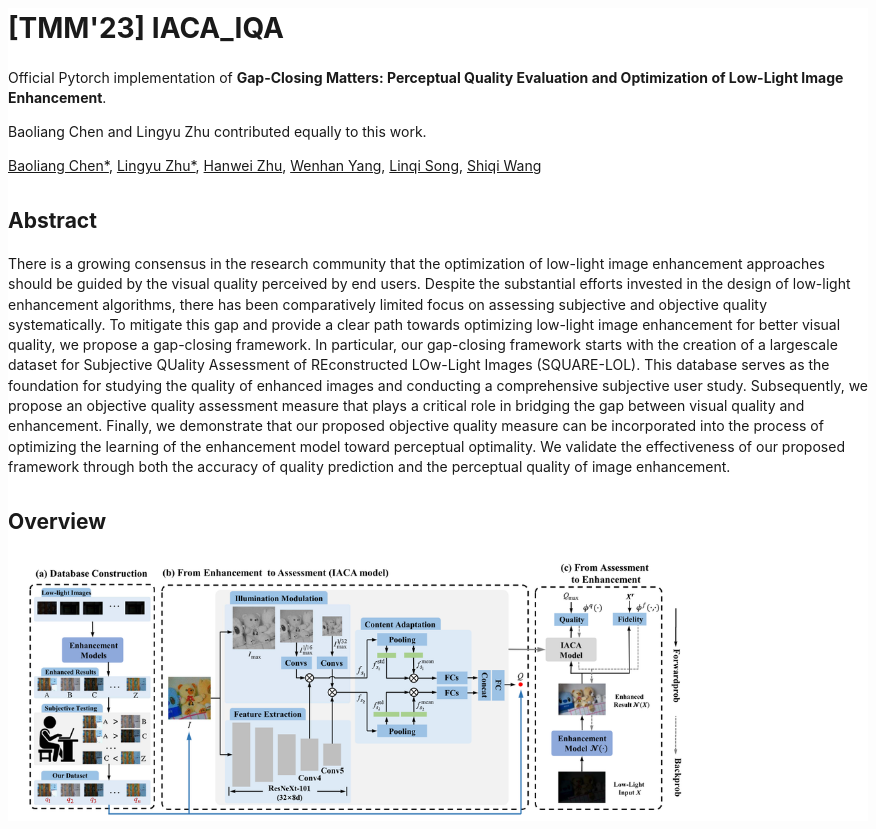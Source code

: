 # [TMM'23] IACA_IQA
Official Pytorch implementation of **Gap-Closing Matters: Perceptual Quality Evaluation and Optimization of Low-Light Image Enhancement**.

Baoliang Chen and Lingyu Zhu contributed equally to this work.

[Baoliang Chen*](https://scholar.google.com/citations?user=w_WL27oAAAAJ&hl=zh-CN),
[Lingyu Zhu*](https://scholar.google.com/citations?user=IhyTEDkAAAAJ&hl=zh-CN),
[Hanwei Zhu](https://scholar.google.com/citations?user=-52izjkAAAAJ&hl=zh-CN),
[Wenhan Yang](https://scholar.google.com/citations?user=S8nAnakAAAAJ&hl=zh-CN),
[Linqi Song](https://scholar.google.com.tw/citations?user=UcGN3MoAAAAJ&hl=en),
[Shiqi Wang](https://scholar.google.com/citations?user=Pr7s2VUAAAAJ&hl=zh-CN)


## Abstract
There is a growing consensus in the research community that the optimization of low-light image enhancement approaches should be guided by the visual quality perceived by end users. Despite the substantial efforts invested in the design of low-light enhancement algorithms, there has been comparatively limited focus on assessing subjective and objective quality systematically. To mitigate this gap and provide a clear path towards optimizing low-light image enhancement for better visual quality, we propose a gap-closing framework. In particular, our gap-closing framework starts with the creation of a largescale dataset for Subjective QUality Assessment of REconstructed LOw-Light Images (SQUARE-LOL). This database serves as the foundation for studying the quality of enhanced images and conducting a comprehensive subjective user study. Subsequently, we propose an objective quality assessment measure that plays a critical role in bridging the gap between visual quality and enhancement. Finally, we demonstrate that our proposed objective quality measure can be incorporated into the process
of optimizing the learning of the enhancement model toward perceptual optimality. We validate the effectiveness of our proposed framework through both the accuracy of quality prediction and the perceptual quality of image enhancement.


## Overview
<p align="left">
<img src="src/figures/framework.png" width=80% height=80% 
class="center">
</p>
